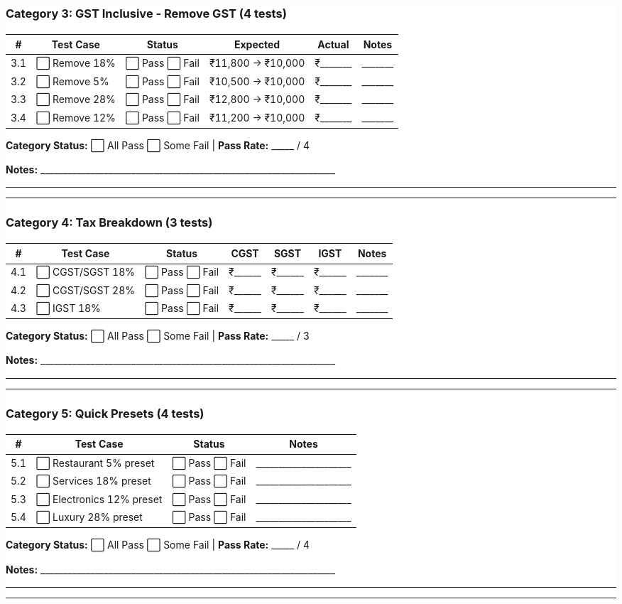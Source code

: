 ### Category 3: GST Inclusive - Remove GST (4 tests)

| # | Test Case | Status | Expected | Actual | Notes |
|---|-----------|--------|----------|--------|-------|
| 3.1 | ⬜ Remove 18% | ⬜ Pass ⬜ Fail | ₹11,800 → ₹10,000 | ₹_______ | _______ |
| 3.2 | ⬜ Remove 5% | ⬜ Pass ⬜ Fail | ₹10,500 → ₹10,000 | ₹_______ | _______ |
| 3.3 | ⬜ Remove 28% | ⬜ Pass ⬜ Fail | ₹12,800 → ₹10,000 | ₹_______ | _______ |
| 3.4 | ⬜ Remove 12% | ⬜ Pass ⬜ Fail | ₹11,200 → ₹10,000 | ₹_______ | _______ |

**Category Status:** ⬜ All Pass ⬜ Some Fail | **Pass Rate:** _____ / 4

**Notes:** _________________________________________________________________

_____________________________________________________________________________

---

### Category 4: Tax Breakdown (3 tests)

| # | Test Case | Status | CGST | SGST | IGST | Notes |
|---|-----------|--------|------|------|------|-------|
| 4.1 | ⬜ CGST/SGST 18% | ⬜ Pass ⬜ Fail | ₹______ | ₹______ | ₹______ | _______ |
| 4.2 | ⬜ CGST/SGST 28% | ⬜ Pass ⬜ Fail | ₹______ | ₹______ | ₹______ | _______ |
| 4.3 | ⬜ IGST 18% | ⬜ Pass ⬜ Fail | ₹______ | ₹______ | ₹______ | _______ |

**Category Status:** ⬜ All Pass ⬜ Some Fail | **Pass Rate:** _____ / 3

**Notes:** _________________________________________________________________

_____________________________________________________________________________

---

### Category 5: Quick Presets (4 tests)

| # | Test Case | Status | Notes |
|---|-----------|--------|-------|
| 5.1 | ⬜ Restaurant 5% preset | ⬜ Pass ⬜ Fail | _____________________ |
| 5.2 | ⬜ Services 18% preset | ⬜ Pass ⬜ Fail | _____________________ |
| 5.3 | ⬜ Electronics 12% preset | ⬜ Pass ⬜ Fail | _____________________ |
| 5.4 | ⬜ Luxury 28% preset | ⬜ Pass ⬜ Fail | _____________________ |

**Category Status:** ⬜ All Pass ⬜ Some Fail | **Pass Rate:** _____ / 4

**Notes:** _________________________________________________________________

_____________________________________________________________________________

---